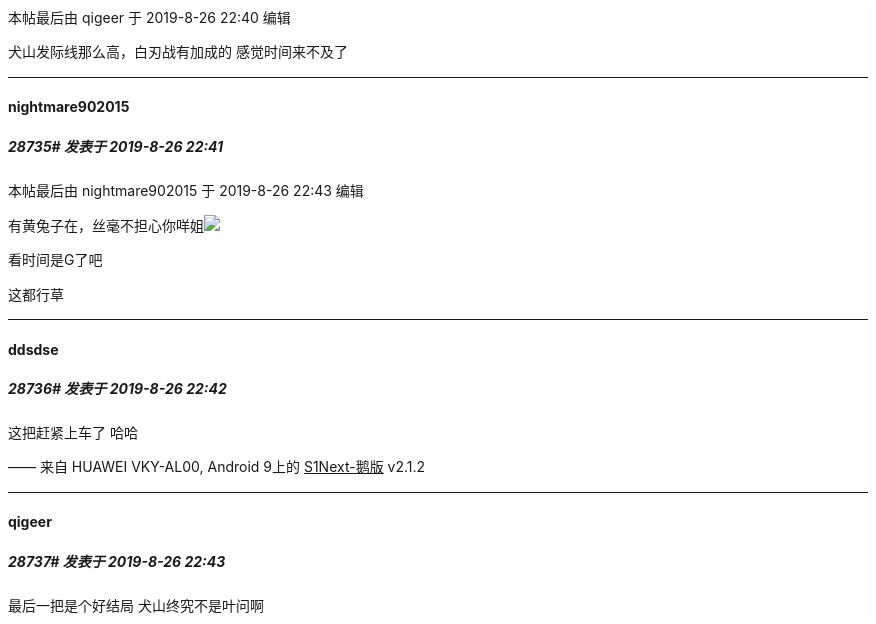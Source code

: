 

 本帖最后由 qigeer 于 2019-8-26 22:40 编辑 

犬山发际线那么高，白刃战有加成的
感觉时间来不及了







-----

####  nightmare902015  
##### 28735#       发表于 2019-8-26 22:41



 本帖最后由 nightmare902015 于 2019-8-26 22:43 编辑 

有黄兔子在，丝毫不担心你咩姐<img src="https://static.saraba1st.com/image/smiley/face2017/067.png" referrerpolicy="no-referrer">

看时间是G了吧


这都行草








-----

####  ddsdse  
##### 28736#       发表于 2019-8-26 22:42




这把赶紧上车了 哈哈

—— 来自 HUAWEI VKY-AL00, Android 9上的 [S1Next-鹅版](https://github.com/ykrank/S1-Next/releases) v2.1.2







-----

####  qigeer  
##### 28737#       发表于 2019-8-26 22:43




最后一把是个好结局
犬山终究不是叶问啊





